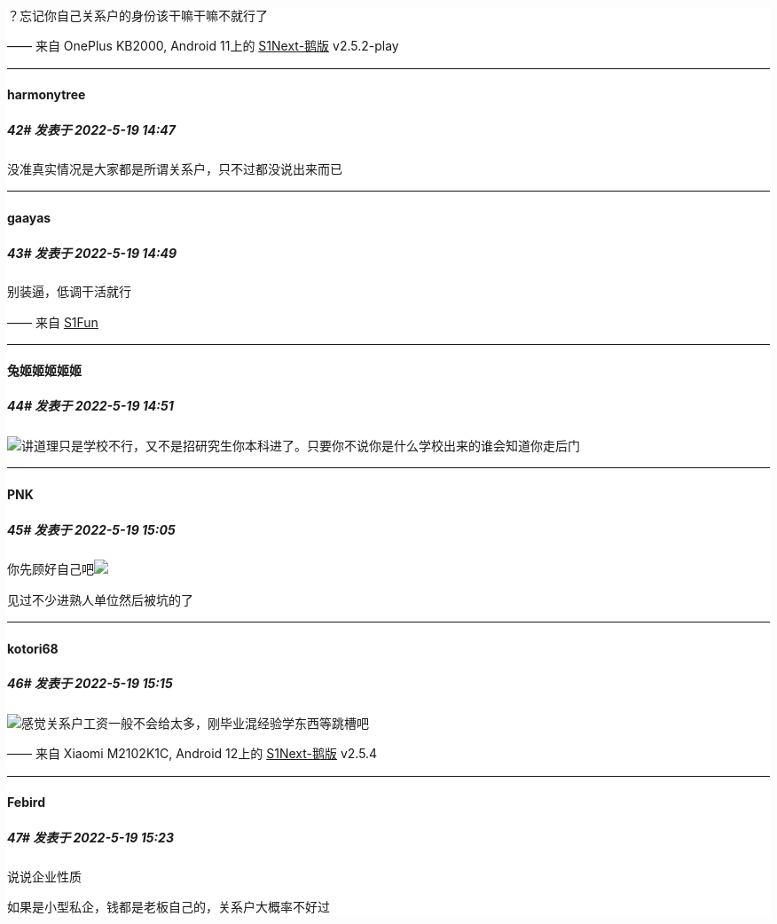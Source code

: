 ？忘记你自己关系户的身份该干嘛干嘛不就行了

—— 来自 OnePlus KB2000, Android 11上的 [S1Next-鹅版](https://github.com/ykrank/S1-Next/releases) v2.5.2-play

*****

####  harmonytree  
##### 42#       发表于 2022-5-19 14:47

没准真实情况是大家都是所谓关系户，只不过都没说出来而已

*****

####  gaayas  
##### 43#       发表于 2022-5-19 14:49

别装逼，低调干活就行

—— 来自 [S1Fun](https://s1fun.koalcat.com)

*****

####  兔姬姬姬姬姬  
##### 44#       发表于 2022-5-19 14:51

<img src="https://static.saraba1st.com/image/smiley/face2017/037.png" referrerpolicy="no-referrer">讲道理只是学校不行，又不是招研究生你本科进了。只要你不说你是什么学校出来的谁会知道你走后门

*****

####  PNK  
##### 45#       发表于 2022-5-19 15:05

你先顾好自己吧<img src="https://static.saraba1st.com/image/smiley/face2017/001.png" referrerpolicy="no-referrer">

见过不少进熟人单位然后被坑的了

*****

####  kotori68  
##### 46#       发表于 2022-5-19 15:15

<img src="https://static.saraba1st.com/image/smiley/face2017/037.png" referrerpolicy="no-referrer">感觉关系户工资一般不会给太多，刚毕业混经验学东西等跳槽吧

—— 来自 Xiaomi M2102K1C, Android 12上的 [S1Next-鹅版](https://github.com/ykrank/S1-Next/releases) v2.5.4

*****

####  Febird  
##### 47#       发表于 2022-5-19 15:23

说说企业性质

如果是小型私企，钱都是老板自己的，关系户大概率不好过
